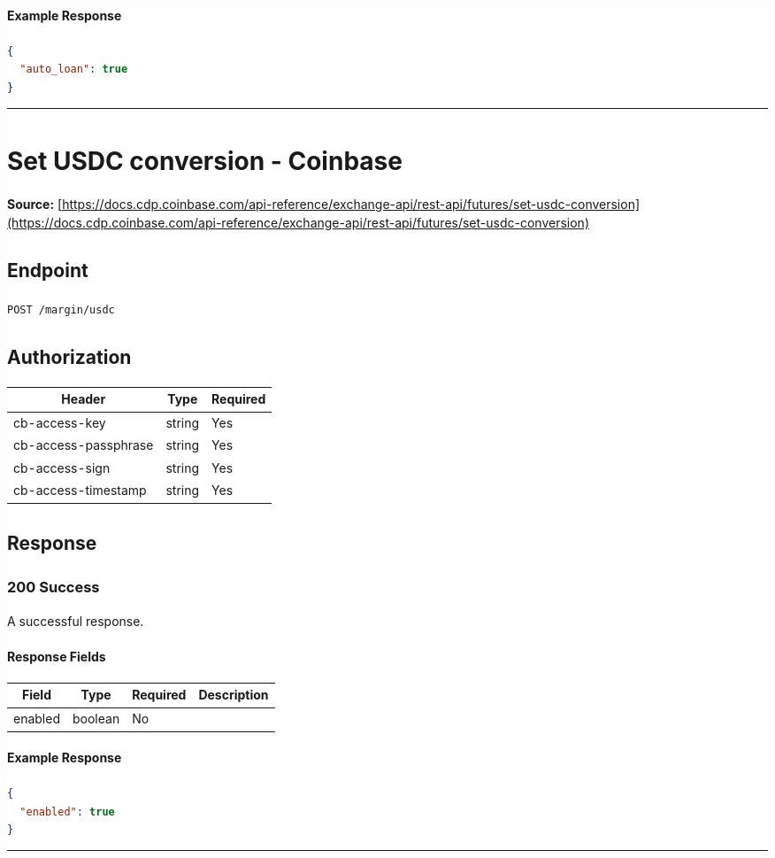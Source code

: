 #### Example Response

```json
{
  "auto_loan": true
}
```

---

# Set USDC conversion - Coinbase

**Source:**
[https://docs.cdp.coinbase.com/api-reference/exchange-api/rest-api/futures/set-usdc-conversion](https://docs.cdp.coinbase.com/api-reference/exchange-api/rest-api/futures/set-usdc-conversion)

## Endpoint

`POST /margin/usdc`

## Authorization

| Header               | Type   | Required |
| -------------------- | ------ | -------- |
| cb-access-key        | string | Yes      |
| cb-access-passphrase | string | Yes      |
| cb-access-sign       | string | Yes      |
| cb-access-timestamp  | string | Yes      |

## Response

### 200 Success

A successful response.

#### Response Fields

| Field   | Type    | Required | Description |
| ------- | ------- | -------- | ----------- |
| enabled | boolean | No       |             |

#### Example Response

```json
{
  "enabled": true
}
```

---